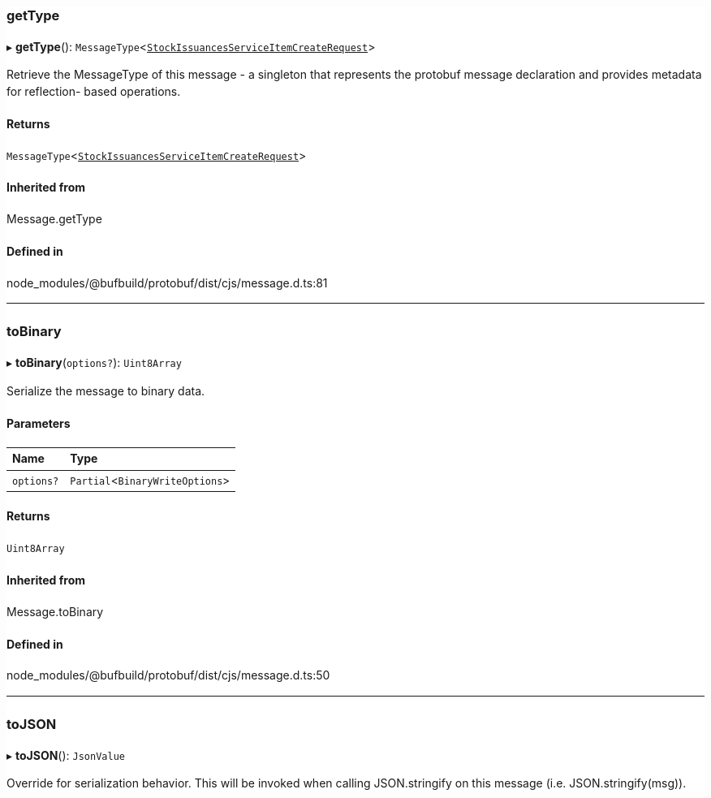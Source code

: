 ### getType

▸ **getType**(): `MessageType`\<[`StockIssuancesServiceItemCreateRequest`](StockIssuancesServiceItemCreateRequest.md)\>

Retrieve the MessageType of this message - a singleton that represents
the protobuf message declaration and provides metadata for reflection-
based operations.

#### Returns

`MessageType`\<[`StockIssuancesServiceItemCreateRequest`](StockIssuancesServiceItemCreateRequest.md)\>

#### Inherited from

Message.getType

#### Defined in

node_modules/@bufbuild/protobuf/dist/cjs/message.d.ts:81

___

### toBinary

▸ **toBinary**(`options?`): `Uint8Array`

Serialize the message to binary data.

#### Parameters

| Name | Type |
| :------ | :------ |
| `options?` | `Partial`\<`BinaryWriteOptions`\> |

#### Returns

`Uint8Array`

#### Inherited from

Message.toBinary

#### Defined in

node_modules/@bufbuild/protobuf/dist/cjs/message.d.ts:50

___

### toJSON

▸ **toJSON**(): `JsonValue`

Override for serialization behavior. This will be invoked when calling
JSON.stringify on this message (i.e. JSON.stringify(msg)).
